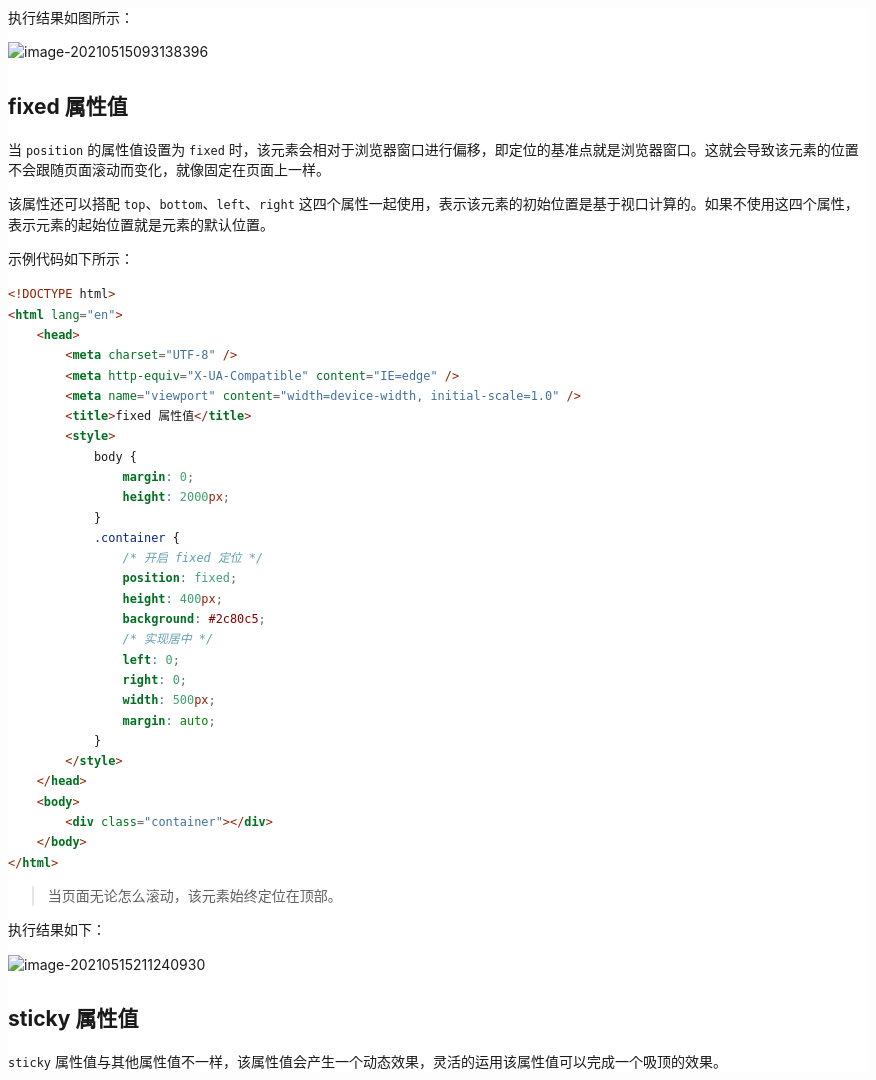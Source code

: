    执行结果如图所示：

   ![image-20210515093138396](http://img.seecode.cc//picgo/image-20210515093138396.png)

## fixed 属性值

当 `position` 的属性值设置为 `fixed` 时，该元素会相对于浏览器窗口进行偏移，即定位的基准点就是浏览器窗口。这就会导致该元素的位置不会跟随页面滚动而变化，就像固定在页面上一样。

该属性还可以搭配 `top`、`bottom`、`left`、`right` 这四个属性一起使用，表示该元素的初始位置是基于视口计算的。如果不使用这四个属性，表示元素的起始位置就是元素的默认位置。

示例代码如下所示：

```html
<!DOCTYPE html>
<html lang="en">
    <head>
        <meta charset="UTF-8" />
        <meta http-equiv="X-UA-Compatible" content="IE=edge" />
        <meta name="viewport" content="width=device-width, initial-scale=1.0" />
        <title>fixed 属性值</title>
        <style>
            body {
                margin: 0;
                height: 2000px;
            }
            .container {
                /* 开启 fixed 定位 */
                position: fixed;
                height: 400px;
                background: #2c80c5;
                /* 实现居中 */
                left: 0;
                right: 0;
                width: 500px;
                margin: auto;
            }
        </style>
    </head>
    <body>
        <div class="container"></div>
    </body>
</html>
```

> 当页面无论怎么滚动，该元素始终定位在顶部。

执行结果如下：

![image-20210515211240930](http://img.seecode.cc//picgo/image-20210515211240930.png)

## sticky 属性值

`sticky` 属性值与其他属性值不一样，该属性值会产生一个动态效果，灵活的运用该属性值可以完成一个吸顶的效果。
